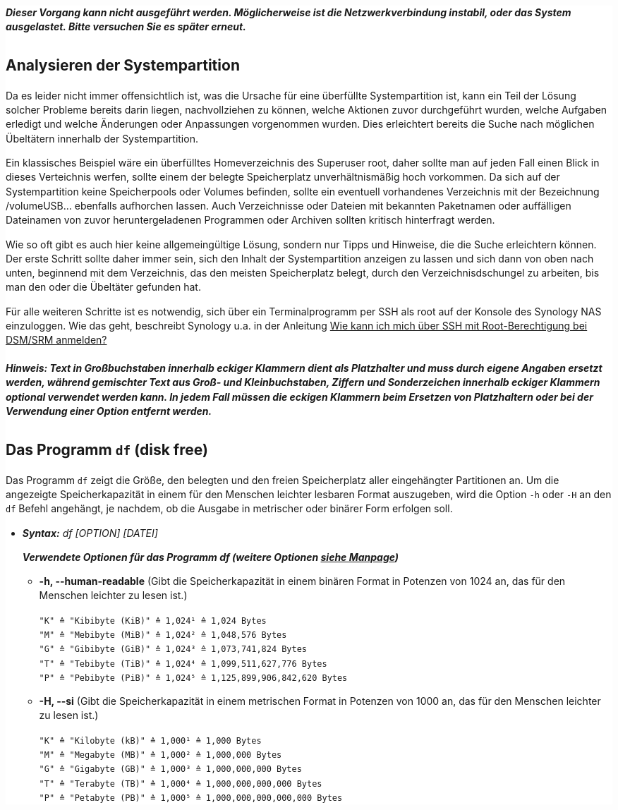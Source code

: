 _**Dieser Vorgang kann nicht ausgeführt werden. Möglicherweise ist die Netzwerkverbindung instabil, oder das System ausgelastet. Bitte versuchen Sie es später erneut.**_

## Analysieren der Systempartition 
Da es leider nicht immer offensichtlich ist, was die Ursache für eine überfüllte Systempartition ist, kann ein Teil der Lösung solcher Probleme bereits darin liegen, nachvollziehen zu können, welche Aktionen zuvor durchgeführt wurden, welche Aufgaben erledigt und welche Änderungen oder Anpassungen vorgenommen wurden. Dies erleichtert bereits die Suche nach möglichen Übeltätern innerhalb der Systempartition.

Ein klassisches Beispiel wäre ein überfülltes Homeverzeichnis des Superuser root, daher sollte man auf jeden Fall einen Blick in dieses Verteichnis werfen, sollte einem der belegte Speicherplatz unverhältnismäßig hoch vorkommen. Da sich auf der Systempartition keine Speicherpools oder Volumes befinden, sollte ein eventuell vorhandenes Verzeichnis mit der Bezeichnung /volumeUSB... ebenfalls aufhorchen lassen. Auch Verzeichnisse oder Dateien mit bekannten Paketnamen oder auffälligen Dateinamen von zuvor heruntergeladenen Programmen oder Archiven sollten kritisch hinterfragt werden. 

Wie so oft gibt es auch hier keine allgemeingültige Lösung, sondern nur Tipps und Hinweise, die die Suche erleichtern können. Der erste Schritt sollte daher immer sein, sich den Inhalt der Systempartition anzeigen zu lassen und sich dann von oben nach unten, beginnend mit dem Verzeichnis, das den meisten Speicherplatz belegt, durch den Verzeichnisdschungel zu arbeiten, bis man den oder die Übeltäter gefunden hat.

Für alle weiteren Schritte ist es notwendig, sich über ein Terminalprogramm per SSH als root auf der Konsole des Synology NAS einzuloggen. Wie das geht, beschreibt Synology u.a. in der Anleitung [Wie kann ich mich über SSH mit Root-Berechtigung bei DSM/SRM anmelden?](https://kb.synology.com/de-de/DSM/tutorial/How_to_login_to_DSM_with_root_permission_via_SSH_Telnet) 

#### _Hinweis: Text in Großbuchstaben innerhalb eckiger Klammern dient als Platzhalter und muss durch eigene Angaben ersetzt werden, während gemischter Text aus Groß- und Kleinbuchstaben, Ziffern und Sonderzeichen innerhalb eckiger Klammern optional verwendet werden kann. In jedem Fall müssen die eckigen Klammern beim Ersetzen von Platzhaltern oder bei der Verwendung einer Option entfernt werden._

## Das Programm `df` (**d**isk **f**ree)
Das Programm `df` zeigt die Größe, den belegten und den freien Speicherplatz aller eingehängter Partitionen an. Um die angezeigte Speicherkapazität in einem für den Menschen leichter lesbaren Format auszugeben, wird die Option `-h` oder `-H` an den `df` Befehl angehängt, je nachdem, ob die Ausgabe in metrischer oder binärer Form erfolgen soll.

- _**Syntax:** df [OPTION] [DATEI]_

   **_Verwendete Optionen für das Programm df (weitere Optionen [siehe Manpage](https://manpages.debian.org/bookworm/manpages-de/df.1.de.html))_**

   - **-h, --human-readable** (Gibt die Speicherkapazität in einem binären Format in Potenzen von 1024 an, das für den Menschen leichter zu lesen ist.)
      ```
      "K" ≙ "Kibibyte (KiB)" ≙ 1,024¹ ≙ 1,024 Bytes
      "M" ≙ "Mebibyte (MiB)" ≙ 1,024² ≙ 1,048,576 Bytes
      "G" ≙ "Gibibyte (GiB)" ≙ 1,024³ ≙ 1,073,741,824 Bytes
      "T" ≙ "Tebibyte (TiB)" ≙ 1,024⁴ ≙ 1,099,511,627,776 Bytes
      "P" ≙ "Pebibyte (PiB)" ≙ 1,024⁵ ≙ 1,125,899,906,842,620 Bytes
      ```
   - **-H, --si** (Gibt die Speicherkapazität in einem metrischen Format in Potenzen von 1000 an, das für den Menschen leichter zu lesen ist.)
      ```
      "K" ≙ "Kilobyte (kB)" ≙ 1,000¹ ≙ 1,000 Bytes
      "M" ≙ "Megabyte (MB)" ≙ 1,000² ≙ 1,000,000 Bytes
      "G" ≙ "Gigabyte (GB)" ≙ 1,000³ ≙ 1,000,000,000 Bytes
      "T" ≙ "Terabyte (TB)" ≙ 1,000⁴ ≙ 1,000,000,000,000 Bytes
      "P" ≙ "Petabyte (PB)" ≙ 1,000⁵ ≙ 1,000,000,000,000,000 Bytes
      ```